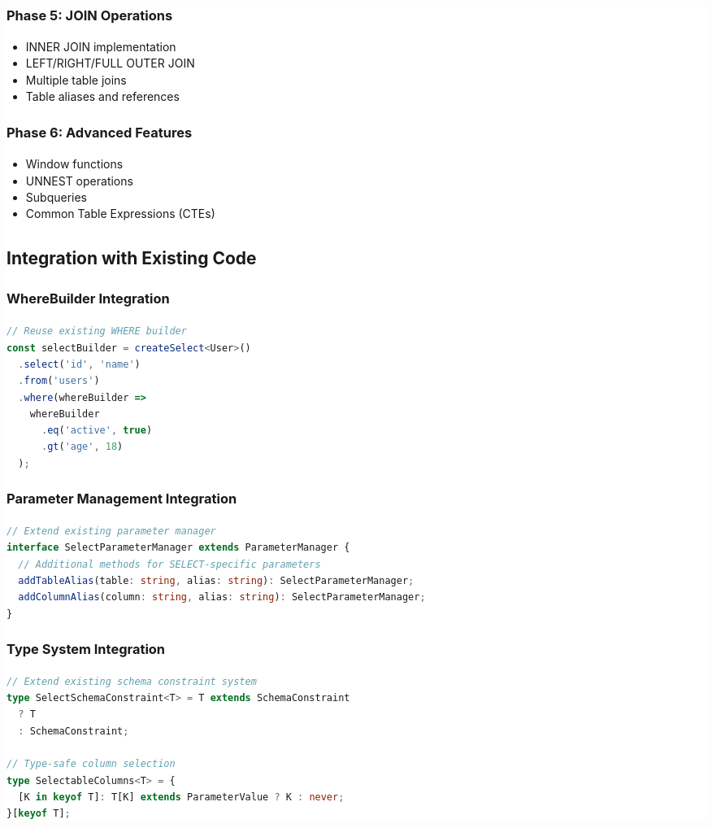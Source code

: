 ### Phase 5: JOIN Operations
- INNER JOIN implementation
- LEFT/RIGHT/FULL OUTER JOIN
- Multiple table joins
- Table aliases and references

### Phase 6: Advanced Features
- Window functions
- UNNEST operations
- Subqueries
- Common Table Expressions (CTEs)

## Integration with Existing Code

### WhereBuilder Integration

```typescript
// Reuse existing WHERE builder
const selectBuilder = createSelect<User>()
  .select('id', 'name')
  .from('users')
  .where(whereBuilder =>
    whereBuilder
      .eq('active', true)
      .gt('age', 18)
  );
```

### Parameter Management Integration

```typescript
// Extend existing parameter manager
interface SelectParameterManager extends ParameterManager {
  // Additional methods for SELECT-specific parameters
  addTableAlias(table: string, alias: string): SelectParameterManager;
  addColumnAlias(column: string, alias: string): SelectParameterManager;
}
```

### Type System Integration

```typescript
// Extend existing schema constraint system
type SelectSchemaConstraint<T> = T extends SchemaConstraint
  ? T
  : SchemaConstraint;

// Type-safe column selection
type SelectableColumns<T> = {
  [K in keyof T]: T[K] extends ParameterValue ? K : never;
}[keyof T];
```

